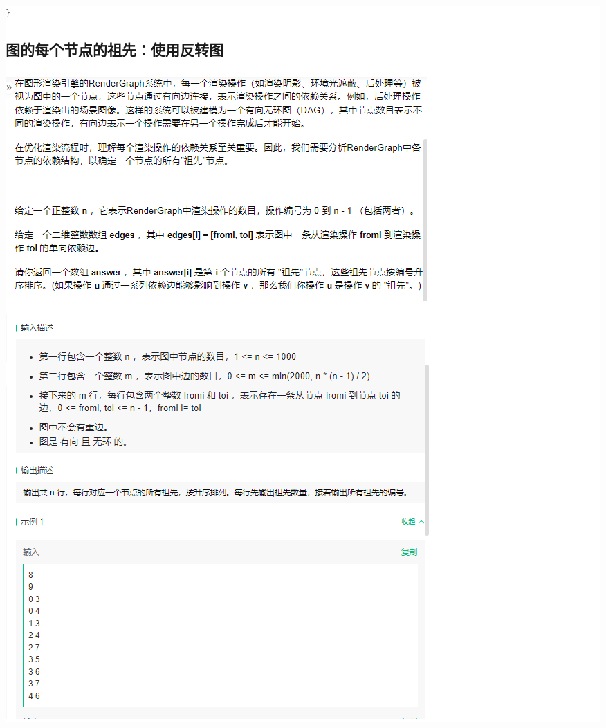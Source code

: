 ```c++
}
```









## 图的每个节点的祖先：使用反转图

![fe1fe8d29f3190acca3a6cc56d3fdf6](./assets/fe1fe8d29f3190acca3a6cc56d3fdf6.png)

![e37d4543ba5fd255574148cff2658b1](./assets/e37d4543ba5fd255574148cff2658b1.png)
